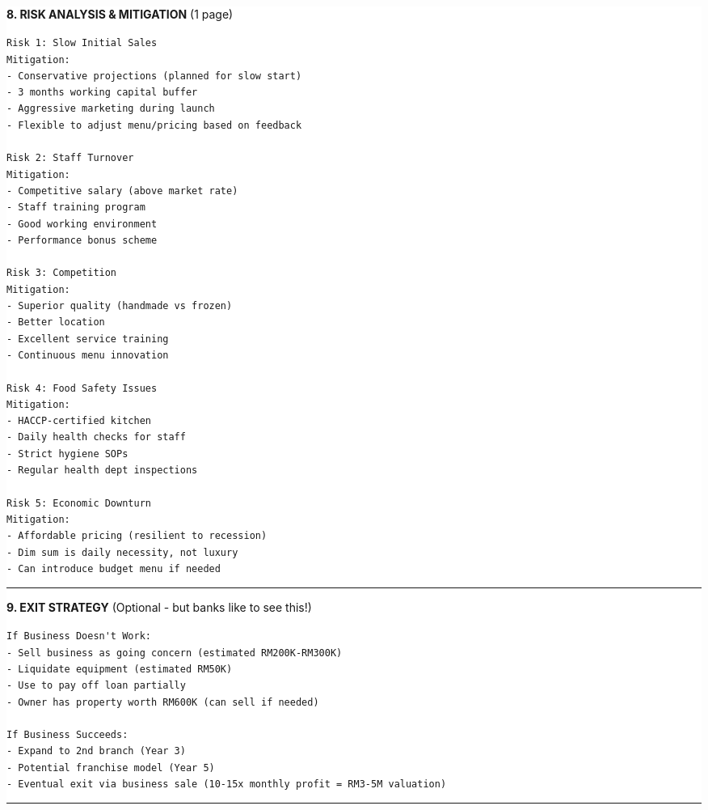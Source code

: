 
**8. RISK ANALYSIS & MITIGATION** (1 page)

```
Risk 1: Slow Initial Sales
Mitigation:
- Conservative projections (planned for slow start)
- 3 months working capital buffer
- Aggressive marketing during launch
- Flexible to adjust menu/pricing based on feedback

Risk 2: Staff Turnover
Mitigation:
- Competitive salary (above market rate)
- Staff training program
- Good working environment
- Performance bonus scheme

Risk 3: Competition
Mitigation:
- Superior quality (handmade vs frozen)
- Better location
- Excellent service training
- Continuous menu innovation

Risk 4: Food Safety Issues
Mitigation:
- HACCP-certified kitchen
- Daily health checks for staff
- Strict hygiene SOPs
- Regular health dept inspections

Risk 5: Economic Downturn
Mitigation:
- Affordable pricing (resilient to recession)
- Dim sum is daily necessity, not luxury
- Can introduce budget menu if needed
```

---

**9. EXIT STRATEGY** (Optional - but banks like to see this!)

```
If Business Doesn't Work:
- Sell business as going concern (estimated RM200K-RM300K)
- Liquidate equipment (estimated RM50K)
- Use to pay off loan partially
- Owner has property worth RM600K (can sell if needed)

If Business Succeeds:
- Expand to 2nd branch (Year 3)
- Potential franchise model (Year 5)
- Eventual exit via business sale (10-15x monthly profit = RM3-5M valuation)
```

---